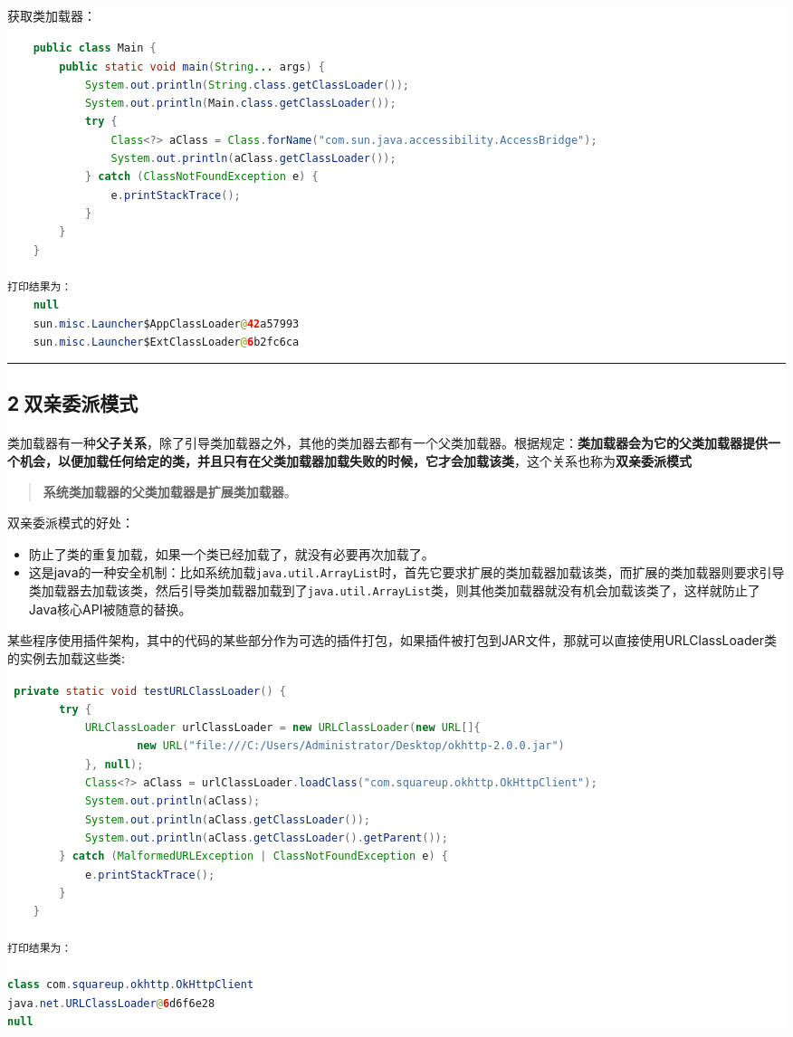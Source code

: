 获取类加载器：

```java
    public class Main {
        public static void main(String... args) {
            System.out.println(String.class.getClassLoader());
            System.out.println(Main.class.getClassLoader());
            try {
                Class<?> aClass = Class.forName("com.sun.java.accessibility.AccessBridge");
                System.out.println(aClass.getClassLoader());
            } catch (ClassNotFoundException e) {
                e.printStackTrace();
            }
        }
    }

打印结果为：
    null
    sun.misc.Launcher$AppClassLoader@42a57993
    sun.misc.Launcher$ExtClassLoader@6b2fc6ca
```

---
## 2 双亲委派模式

类加载器有一种**父子关系**，除了引导类加载器之外，其他的类加器去都有一个父类加载器。根据规定：**类加载器会为它的父类加载器提供一个机会，以便加载任何给定的类，并且只有在父类加载器加载失败的时候，它才会加载该类**，这个关系也称为**双亲委派模式**

>**系统类加载器的父类加载器是扩展类加载器**。

双亲委派模式的好处：

- 防止了类的重复加载，如果一个类已经加载了，就没有必要再次加载了。
- 这是java的一种安全机制：比如系统加载`java.util.ArrayList`时，首先它要求扩展的类加载器加载该类，而扩展的类加载器则要求引导类加载器去加载该类，然后引导类加载器加载到了`java.util.ArrayList`类，则其他类加载器就没有机会加载该类了，这样就防止了Java核心API被随意的替换。

某些程序使用插件架构，其中的代码的某些部分作为可选的插件打包，如果插件被打包到JAR文件，那就可以直接使用URLClassLoader类的实例去加载这些类:

```java
 private static void testURLClassLoader() {
        try {
            URLClassLoader urlClassLoader = new URLClassLoader(new URL[]{
                    new URL("file:///C:/Users/Administrator/Desktop/okhttp-2.0.0.jar")
            }, null);
            Class<?> aClass = urlClassLoader.loadClass("com.squareup.okhttp.OkHttpClient");
            System.out.println(aClass);
            System.out.println(aClass.getClassLoader());
            System.out.println(aClass.getClassLoader().getParent());
        } catch (MalformedURLException | ClassNotFoundException e) {
            e.printStackTrace();
        }
    }

打印结果为：

class com.squareup.okhttp.OkHttpClient
java.net.URLClassLoader@6d6f6e28
null
```
